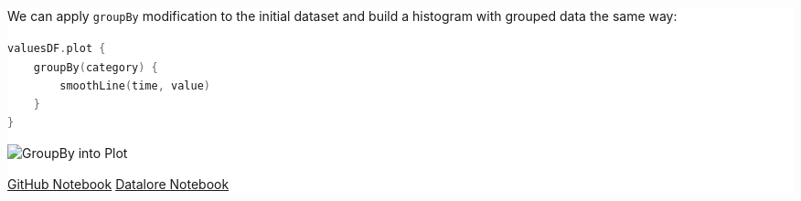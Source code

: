 We can apply `groupBy` modification to the initial dataset and build a histogram with grouped data the same way:



```kotlin
valuesDF.plot {
    groupBy(category) {
        smoothLine(time, value)
    }
}
```



![GroupBy into Plot](guideSmoothGroupBySmoothLine.svg)


<seealso style="cards">
       <category ref="example-ktnb">
           <a href="https://github.com/Kotlin/kandy/blob/main/examples/notebooks/lets-plot/guides/smoothing.ipynb" summary="View the notebook on our GitHub repository">GitHub Notebook</a>
           <a href="https://datalore.jetbrains.com/report/static/KQKedA4jDrKu63O53gEN0z/TW5QSgta5WysX0zhtCfja2" summary="Experiment with this example on Datalore">Datalore Notebook</a>
       </category>
</seealso>
